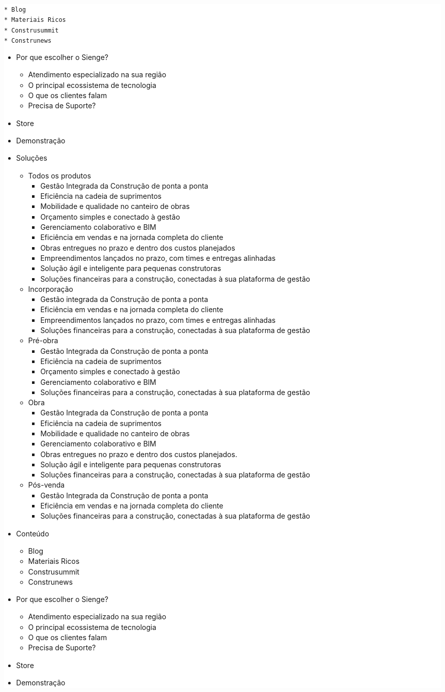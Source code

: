     * Blog
    * Materiais Ricos
    * Construsummit
    * Construnews
  * Por que escolher o Sienge?
    * Atendimento especializado na sua região
    * O principal ecossistema de tecnologia
    * O que os clientes falam
    * Precisa de Suporte?
  * Store 


  * Demonstração


  * Soluções
    * Todos os produtos
      * Gestão Integrada da Construção de ponta a ponta
      * Eficiência na cadeia de suprimentos
      * Mobilidade e qualidade no canteiro de obras
      * Orçamento simples e conectado à gestão 
      * Gerenciamento colaborativo e BIM
      * Eficiência em vendas e na jornada completa do cliente
      * Obras entregues no prazo e dentro dos custos planejados
      * Empreendimentos lançados no prazo, com times e entregas alinhadas
      * Solução ágil e inteligente para pequenas construtoras
      * Soluções financeiras para a construção, conectadas à sua plataforma de gestão
    * Incorporação
      * Gestão integrada da Construção de ponta a ponta
      * Eficiência em vendas e na jornada completa do cliente
      * Empreendimentos lançados no prazo, com times e entregas alinhadas
      * Soluções financeiras para a construção, conectadas à sua plataforma de gestão
    * Pré-obra
      * Gestão Integrada da Construção de ponta a ponta
      * Eficiência na cadeia de suprimentos
      * Orçamento simples e conectado à gestão 
      * Gerenciamento colaborativo e BIM
      * Soluções financeiras para a construção, conectadas à sua plataforma de gestão
    * Obra
      * Gestão Integrada da Construção de ponta a ponta
      * Eficiência na cadeia de suprimentos
      * Mobilidade e qualidade no canteiro de obras
      * Gerenciamento colaborativo e BIM
      * Obras entregues no prazo e dentro dos custos planejados.
      * Solução ágil e inteligente para pequenas construtoras
      * Soluções financeiras para a construção, conectadas à sua plataforma de gestão
    * Pós-venda
      * Gestão Integrada da Construção de ponta a ponta
      * Eficiência em vendas e na jornada completa do cliente
      * Soluções financeiras para a construção, conectadas à sua plataforma de gestão
  * Conteúdo
    * Blog
    * Materiais Ricos
    * Construsummit
    * Construnews
  * Por que escolher o Sienge?
    * Atendimento especializado na sua região
    * O principal ecossistema de tecnologia
    * O que os clientes falam
    * Precisa de Suporte?
  * Store
  * Demonstração
